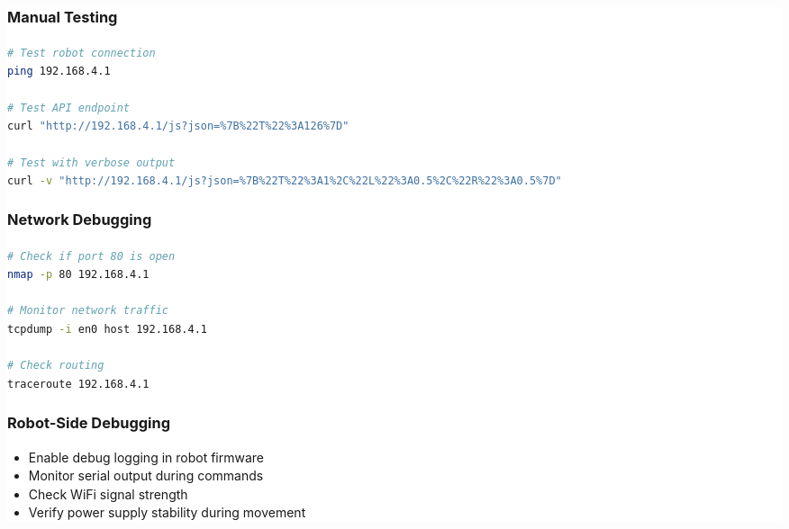 ### Manual Testing
```bash
# Test robot connection
ping 192.168.4.1

# Test API endpoint
curl "http://192.168.4.1/js?json=%7B%22T%22%3A126%7D"

# Test with verbose output
curl -v "http://192.168.4.1/js?json=%7B%22T%22%3A1%2C%22L%22%3A0.5%2C%22R%22%3A0.5%7D"
```

### Network Debugging
```bash
# Check if port 80 is open
nmap -p 80 192.168.4.1

# Monitor network traffic
tcpdump -i en0 host 192.168.4.1

# Check routing
traceroute 192.168.4.1
```

### Robot-Side Debugging
- Enable debug logging in robot firmware
- Monitor serial output during commands
- Check WiFi signal strength
- Verify power supply stability during movement